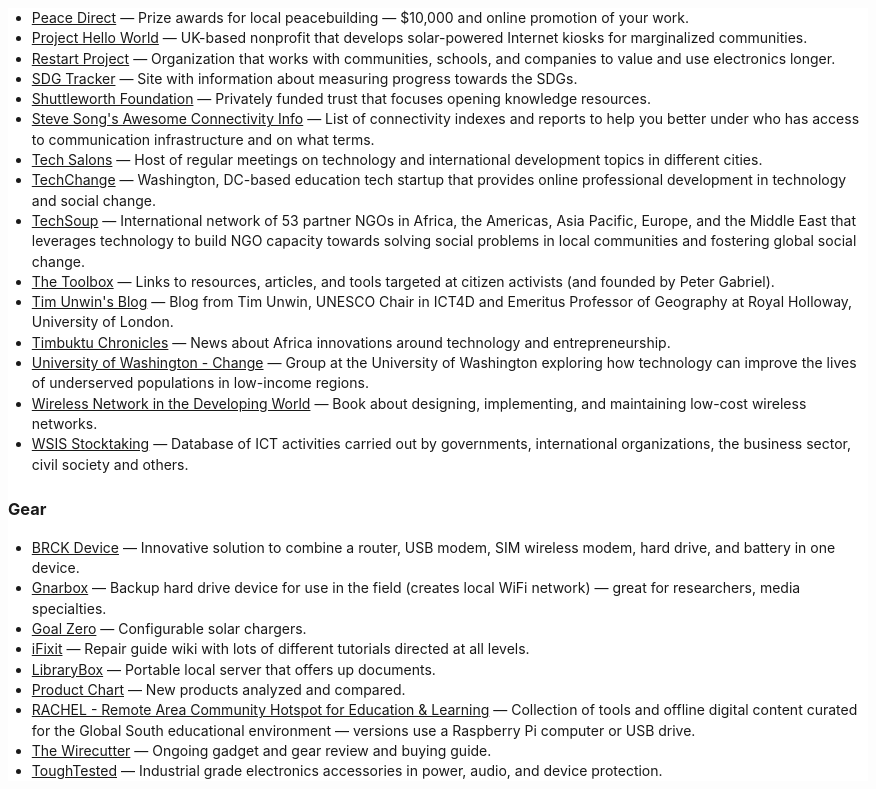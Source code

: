 - [Peace Direct](https://www.peacedirect.org) — Prize awards for local peacebuilding — $10,000 and online promotion of your work.
- [Project Hello World](https://www.projecthelloworld.org) — UK-based nonprofit that develops solar-powered Internet kiosks for marginalized communities.
- [Restart Project](https://therestartproject.org) — Organization that works with communities, schools, and companies to value and use electronics longer.
- [SDG Tracker](https://sdg-tracker.org) — Site with information about measuring progress towards the SDGs.
- [Shuttleworth Foundation](https://shuttleworthfoundation.org) — Privately funded trust that focuses opening knowledge resources.
- [Steve Song's Awesome Connectivity Info](https://github.com/stevesong/awesome-connectivity-info) — List of connectivity indexes and reports to help you better under who has access to communication infrastructure and on what terms.
- [Tech Salons](http://technologysalon.org) — Host of regular meetings on technology and international development topics in different cities.
- [TechChange](https://techchange.org) — Washington, DC-based education tech startup that provides online professional development in technology and social change.
- [TechSoup](https://techsoup.org) — International network of 53 partner NGOs in Africa, the Americas, Asia Pacific, Europe, and the Middle East that leverages technology to build NGO capacity towards solving social problems in local communities and fostering global social change.
- [The Toolbox](http://www.thetoolbox.org) — Links to resources, articles, and tools targeted at citizen activists (and founded by Peter Gabriel).
- [Tim Unwin's Blog](https://unwin.wordpress.com) — Blog from Tim Unwin, UNESCO Chair in ICT4D and Emeritus Professor of Geography at Royal Holloway, University of London.
- [Timbuktu Chronicles](https://timbuktuchronicles.blogspot.com) — News about Africa innovations around technology and entrepreneurship.
- [University of Washington - Change](https://change.washington.edu) — Group at the University of Washington exploring how technology can improve the lives of underserved populations in low-income regions.
- [Wireless Network in the Developing World](http://wndw.net) — Book about designing, implementing, and maintaining low-cost wireless networks.
- [WSIS Stocktaking](https://www.itu.int/net4/wsis/stocktaking/) — Database of ICT activities carried out by governments, international organizations, the business sector, civil society and others.

### Gear

- [BRCK Device](https://www.brck.com/) — Innovative solution to combine a router, USB modem, SIM wireless modem, hard drive, and battery in one device.
- [Gnarbox](https://www.gnarbox.com) — Backup hard drive device for use in the field (creates local WiFi network) — great for researchers, media specialties.
- [Goal Zero](https://www.goalzero.com) — Configurable solar chargers.
- [iFixit](https://www.ifixit.com/) — Repair guide wiki with lots of different tutorials directed at all levels.
- [LibraryBox](http://librarybox.us) — Portable local server that offers up documents.
- [Product Chart](http://www.productchart.com/) — New products analyzed and compared.
- [RACHEL - Remote Area Community Hotspot for Education & Learning](https://racheloffline.org) — Collection of tools and offline digital content curated for the Global South educational environment — versions use a Raspberry Pi computer or USB drive.
- [The Wirecutter](http://thewirecutter.com/) — Ongoing gadget and gear review and buying guide.
- [ToughTested](https://toughtested.com) — Industrial grade electronics accessories in power, audio, and device protection.
